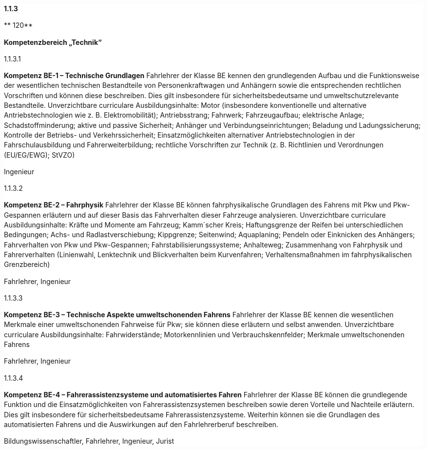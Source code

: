 **1.1.3**

** 120**

**Kompetenzbereich „Technik“**

1.1.3.1

**Kompetenz BE-1 – Technische Grundlagen**
Fahrlehrer der Klasse BE kennen den grundlegenden Aufbau und die Funktionsweise der wesentlichen technischen Bestandteile von Personenkraftwagen und Anhängern sowie die entsprechenden rechtlichen Vorschriften und können diese beschreiben. Dies gilt insbesondere für sicherheitsbedeutsame und umweltschutzrelevante Bestandteile.
Unverzichtbare curriculare Ausbildungsinhalte:
Motor (insbesondere konventionelle und alternative Antriebstechnologien wie z. B. Elektromobilität); Antriebsstrang; Fahrwerk; Fahrzeugaufbau; elektrische Anlage; Schadstoffminderung; aktive und passive Sicherheit; Anhänger und Verbindungseinrichtungen; Beladung und Ladungssicherung; Kontrolle der Betriebs- und Verkehrssicherheit; Einsatzmöglichkeiten alternativer Antriebstechnologien in der Fahrschulausbildung und Fahrerweiterbildung; rechtliche Vorschriften zur Technik (z. B. Richtlinien und Verordnungen (EU/EG/EWG); StVZO)

Ingenieur

1.1.3.2

**Kompetenz BE-2 – Fahrphysik**
Fahrlehrer der Klasse BE können fahrphysikalische Grundlagen des Fahrens mit Pkw und Pkw-Gespannen erläutern und auf dieser Basis das Fahrverhalten dieser Fahrzeuge analysieren.
Unverzichtbare curriculare Ausbildungsinhalte:
Kräfte und Momente am Fahrzeug; Kamm´scher Kreis; Haftungsgrenze der Reifen bei unterschiedlichen Bedingungen; Achs- und Radlastverschiebung; Kippgrenze; Seitenwind; Aquaplaning; Pendeln oder Einknicken des Anhängers; Fahrverhalten von Pkw und Pkw-Gespannen; Fahrstabilisierungssysteme; Anhalteweg; Zusammenhang von Fahrphysik und Fahrerverhalten (Linienwahl, Lenktechnik und Blickverhalten beim Kurvenfahren; Verhaltensmaßnahmen im fahrphysikalischen Grenzbereich)

Fahrlehrer, Ingenieur

1.1.3.3

**Kompetenz BE-3 – Technische Aspekte umweltschonenden Fahrens**
Fahrlehrer der Klasse BE kennen die wesentlichen Merkmale einer umweltschonenden Fahrweise für Pkw; sie können diese erläutern und selbst anwenden.
Unverzichtbare curriculare Ausbildungsinhalte:
Fahrwiderstände; Motorkennlinien und Verbrauchskennfelder; Merkmale umweltschonenden Fahrens

Fahrlehrer, Ingenieur

1.1.3.4

**Kompetenz BE-4 – Fahrerassistenzsysteme und automatisiertes Fahren**
Fahrlehrer der Klasse BE können die grundlegende Funktion und die Einsatzmöglichkeiten von Fahrerassistenzsystemen beschreiben sowie deren Vorteile und Nachteile erläutern. Dies gilt insbesondere für sicherheitsbedeutsame Fahrerassistenzsysteme. Weiterhin können sie die Grundlagen des automatisierten Fahrens und die Auswirkungen auf den Fahrlehrerberuf beschreiben.

Bildungswissenschaftler,
Fahrlehrer, Ingenieur,
Jurist
